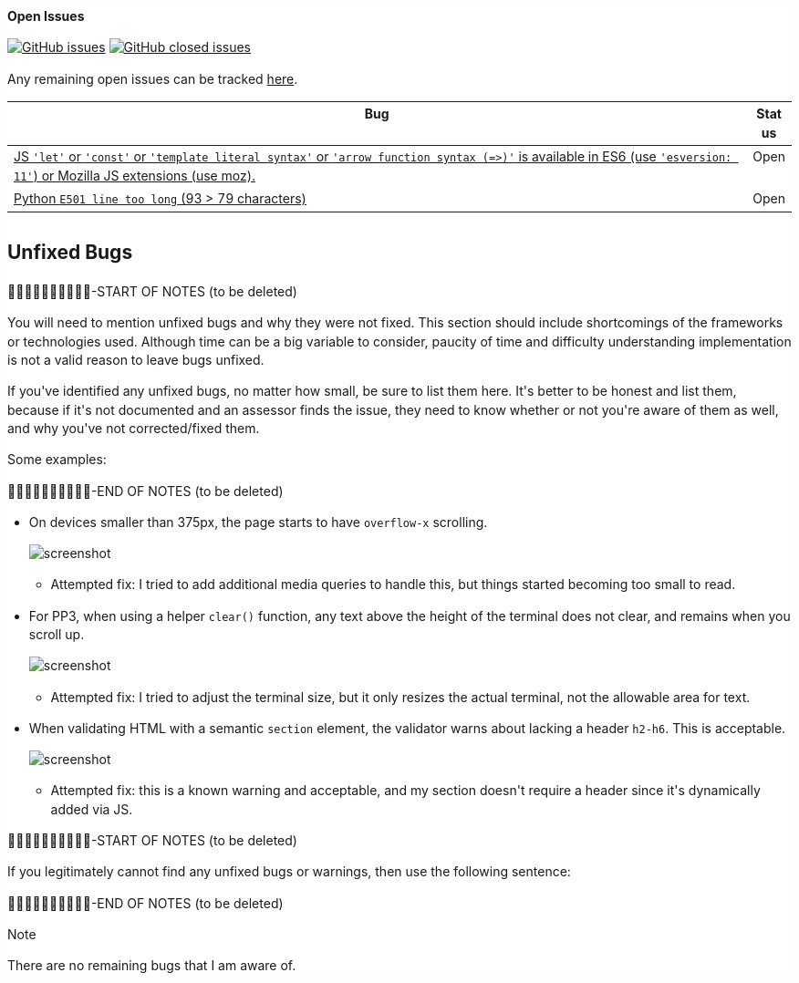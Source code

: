 **Open Issues**

[![GitHub issues](https://img.shields.io/github/issues/Pimmz/Home-Energy-Saving-Store)](https://github.com/Pimmz/Home-Energy-Saving-Store/issues)
[![GitHub closed issues](https://img.shields.io/github/issues-closed/Pimmz/Home-Energy-Saving-Store)](https://github.com/Pimmz/Home-Energy-Saving-Store/issues?q=is%3Aissue+is%3Aclosed)

Any remaining open issues can be tracked [here](https://github.com/Pimmz/Home-Energy-Saving-Store/issues).

| Bug | Status |
| --- | --- |
| [JS `'let'` or `'const'` or `'template literal syntax'` or `'arrow function syntax (=>)'` is available in ES6 (use `'esversion: 11'`) or Mozilla JS extensions (use moz).](https://github.com/Pimmz/Home-Energy-Saving-Store/issues/4) | Open |
| [Python `E501 line too long` (93 > 79 characters)](https://github.com/Pimmz/Home-Energy-Saving-Store/issues/5) | Open |

## Unfixed Bugs

🛑🛑🛑🛑🛑🛑🛑🛑🛑🛑-START OF NOTES (to be deleted)

You will need to mention unfixed bugs and why they were not fixed.
This section should include shortcomings of the frameworks or technologies used.
Although time can be a big variable to consider, paucity of time and difficulty understanding
implementation is not a valid reason to leave bugs unfixed.

If you've identified any unfixed bugs, no matter how small, be sure to list them here.
It's better to be honest and list them, because if it's not documented and an assessor finds the issue,
they need to know whether or not you're aware of them as well, and why you've not corrected/fixed them.

Some examples:

🛑🛑🛑🛑🛑🛑🛑🛑🛑🛑-END OF NOTES (to be deleted)

- On devices smaller than 375px, the page starts to have `overflow-x` scrolling.

    ![screenshot](documentation/bugs/unfixed-bug01.png)

    - Attempted fix: I tried to add additional media queries to handle this, but things started becoming too small to read.

- For PP3, when using a helper `clear()` function, any text above the height of the terminal does not clear, and remains when you scroll up.

    ![screenshot](documentation/bugs/unfixed-bug02.png)

    - Attempted fix: I tried to adjust the terminal size, but it only resizes the actual terminal, not the allowable area for text.

- When validating HTML with a semantic `section` element, the validator warns about lacking a header `h2-h6`. This is acceptable.

    ![screenshot](documentation/bugs/unfixed-bug03.png)

    - Attempted fix: this is a known warning and acceptable, and my section doesn't require a header since it's dynamically added via JS.

🛑🛑🛑🛑🛑🛑🛑🛑🛑🛑-START OF NOTES (to be deleted)

If you legitimately cannot find any unfixed bugs or warnings, then use the following sentence:

🛑🛑🛑🛑🛑🛑🛑🛑🛑🛑-END OF NOTES (to be deleted)

> [!NOTE]  
> There are no remaining bugs that I am aware of.
